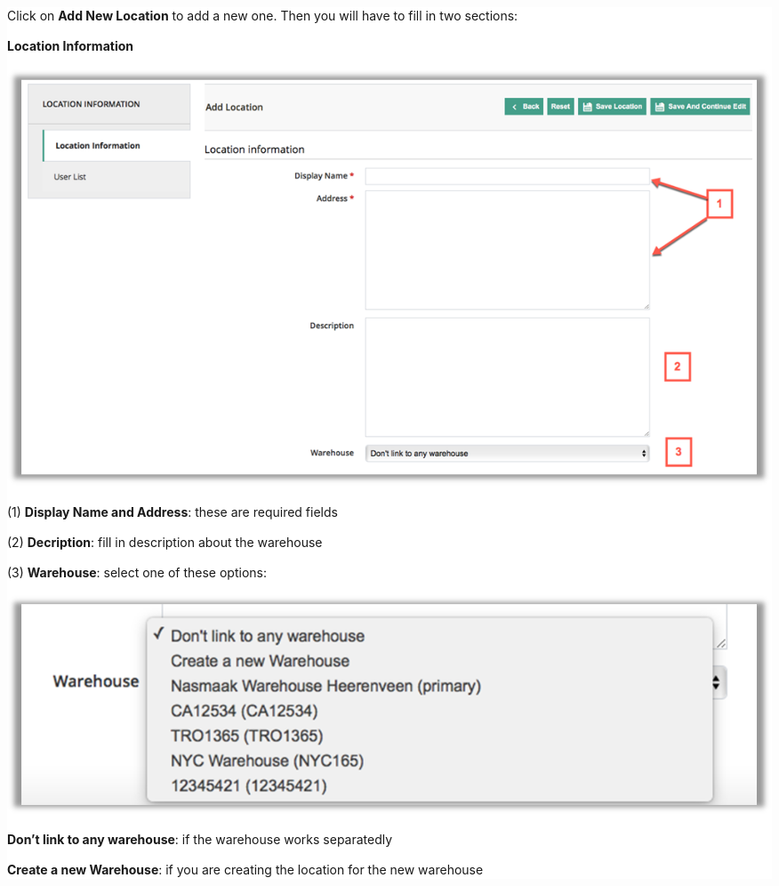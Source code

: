 Click on **Add New Location** to add a new one. Then you will have to fill in two sections:

**Location Information**

![Sample](./Image_Growth_m1/image181.png?raw=true)

(1) **Display Name and Address**:  these are required fields

(2) **Decription**:  fill in description about the warehouse

(3) **Warehouse**:  select one of these options:

![Sample](./Image_Growth_m1/image182.png?raw=true)

**Don’t link to any warehouse**:  if the warehouse works separatedly

**Create a new Warehouse**:  if you are creating the location for the new warehouse
